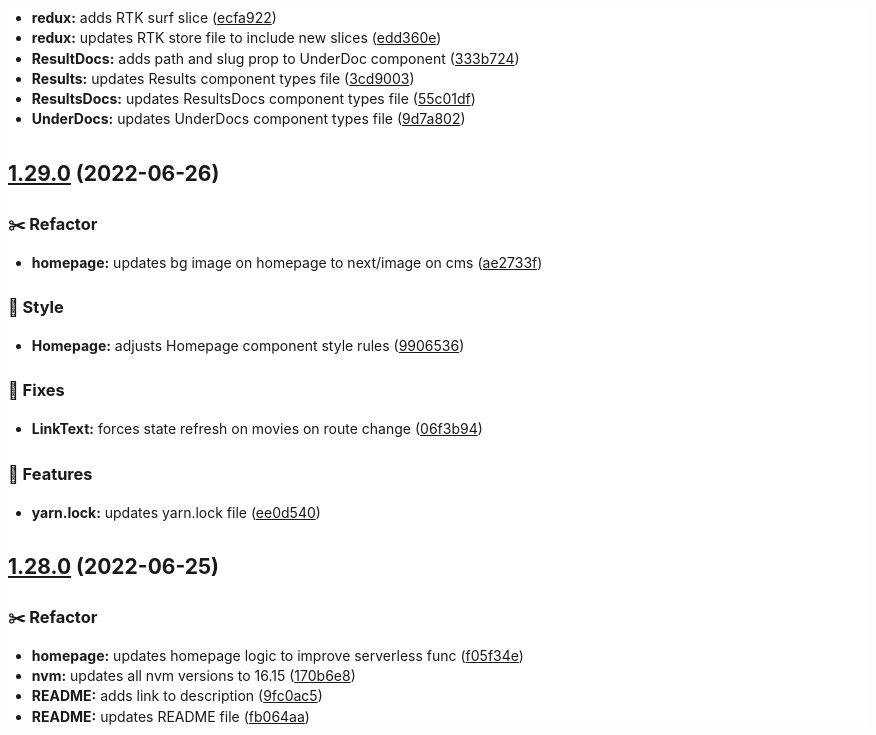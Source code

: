 * **redux:** adds RTK surf slice ([ecfa922](https://github.com/hitmaizer/radflix/commit/ecfa92217a219753a5aea5a96dc4e6fad51ef836))
* **redux:** updates RTK store file to include new slices ([edd360e](https://github.com/hitmaizer/radflix/commit/edd360e81be0785cfc0751a5bef563d403485613))
* **ResultDocs:** adds path and slug prop to UnderDoc component ([333b724](https://github.com/hitmaizer/radflix/commit/333b724e588965633a6721748a1283ff5f83afe6))
* **Results:** updates Results component types file ([3cd9003](https://github.com/hitmaizer/radflix/commit/3cd9003c6087d956223b56bba369efcbb168f545))
* **ResultsDocs:** updates ResultsDocs component types file ([55c01df](https://github.com/hitmaizer/radflix/commit/55c01dfb8e1aa3d287616d01bfadd909d2be6396))
* **UnderDocs:** updates UnderDocs component types file ([9d7a802](https://github.com/hitmaizer/radflix/commit/9d7a80212362f65a4b9e4b3f5849ca8be5c3b4cc))

## [1.29.0](https://github.com/hitmaizer/radflix/compare/v1.28.0...v1.29.0) (2022-06-26)


### ✂️ Refactor

* **homepage:** updates bg image on homepage to next/image on cms ([ae2733f](https://github.com/hitmaizer/radflix/commit/ae2733f57367510bf5fc4a2f973071670ace0ebd))


### 🎨 Style

* **Homepage:** adjusts Homepage component style rules ([9906536](https://github.com/hitmaizer/radflix/commit/99065366290162e0a76c706c598a2cdd33fe1408))


### 🐛 Fixes

* **LinkText:** forces state refresh on movies on route change ([06f3b94](https://github.com/hitmaizer/radflix/commit/06f3b9483c404d276768e3be04e4fb7ebf2865b8))


### 🚀 Features

* **yarn.lock:** updates yarn.lock file ([ee0d540](https://github.com/hitmaizer/radflix/commit/ee0d5404369e649d58811d82062eb0d52f61650f))

## [1.28.0](https://github.com/hitmaizer/radflix/compare/v1.27.0...v1.28.0) (2022-06-25)


### ✂️ Refactor

* **homepage:** updates homepage logic to improve serverless func ([f05f34e](https://github.com/hitmaizer/radflix/commit/f05f34e7ca0c00a578fef7d70f1cf225346be664))
* **nvm:** updates all nvm versions to 16.15 ([170b6e8](https://github.com/hitmaizer/radflix/commit/170b6e8016abf238e3dc9b920c8826518b6cfecd))
* **README:** adds link to description ([9fc0ac5](https://github.com/hitmaizer/radflix/commit/9fc0ac57a613657fc7bb06387887114d3c70a587))
* **README:** updates README file ([fb064aa](https://github.com/hitmaizer/radflix/commit/fb064aa86cb6e19019f3e236243392ca8b2e9da2))
